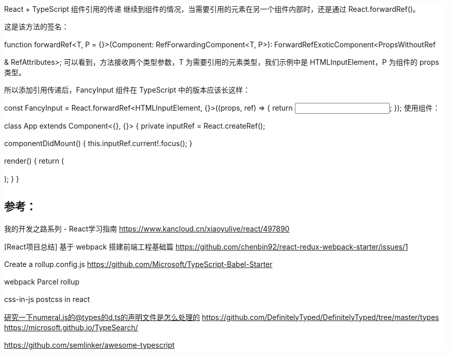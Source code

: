 
React + TypeScript 组件引用的传递
继续到组件的情况，当需要引用的元素在另一个组件内部时，还是通过 React.forwardRef()。

这是该方法的签名：

function forwardRef<T, P = {}>(Component: RefForwardingComponent<T, P>): ForwardRefExoticComponent<PropsWithoutRef<P> & RefAttributes<T>>;
可以看到，方法接收两个类型参数，T 为需要引用的元素类型，我们示例中是 HTMLInputElement，P 为组件的 props 类型。

所以添加引用传递后，FancyInput 组件在 TypeScript 中的版本应该长这样：

const FancyInput = React.forwardRef<HTMLInputElement, {}>((props, ref) => {
  return <input type="text" ref={ref} className="fancy-input" />;
});
使用组件：

class App extends Component<{}, {}> {
  private inputRef = React.createRef<HTMLInputElement>();

  componentDidMount() {
    this.inputRef.current!.focus();
  }

  render() {
    return (
      <div className="App">
        <FancyInput ref={this.inputRef} />
      </div>
    );
  }
}




##  参考：

我的开发之路系列 - React学习指南
https://www.kancloud.cn/xiaoyulive/react/497890

[React项目总结] 基于 webpack 搭建前端工程基础篇
https://github.com/chenbin92/react-redux-webpack-starter/issues/1


Create a rollup.config.js
https://github.com/Microsoft/TypeScript-Babel-Starter


webpack Parcel rollup

css-in-js
postcss in react

研究一下numeral.js的@types的d.ts的声明文件是怎么处理的
https://github.com/DefinitelyTyped/DefinitelyTyped/tree/master/types
https://microsoft.github.io/TypeSearch/

https://github.com/semlinker/awesome-typescript
